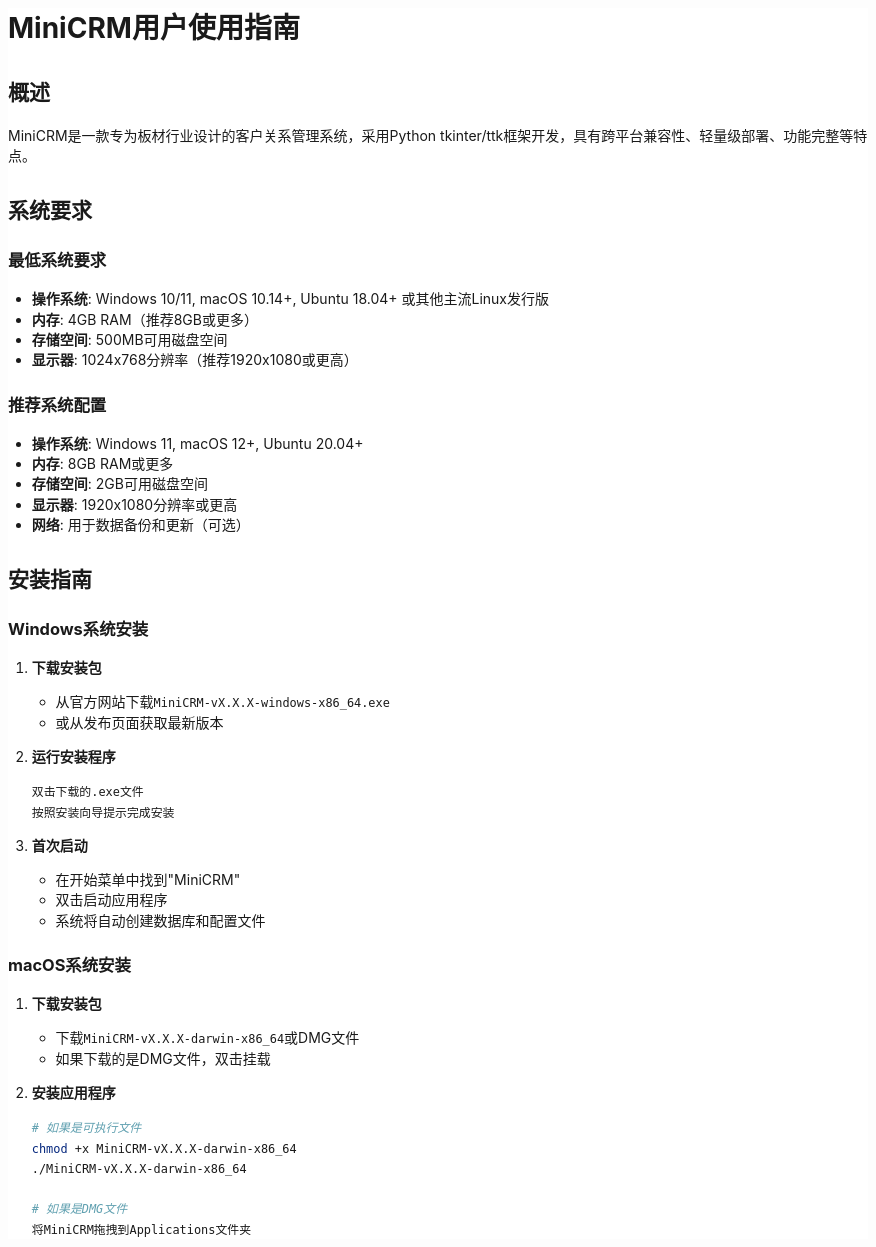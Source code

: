 # MiniCRM用户使用指南

## 概述

MiniCRM是一款专为板材行业设计的客户关系管理系统，采用Python tkinter/ttk框架开发，具有跨平台兼容性、轻量级部署、功能完整等特点。

## 系统要求

### 最低系统要求

- **操作系统**: Windows 10/11, macOS 10.14+, Ubuntu 18.04+ 或其他主流Linux发行版
- **内存**: 4GB RAM（推荐8GB或更多）
- **存储空间**: 500MB可用磁盘空间
- **显示器**: 1024x768分辨率（推荐1920x1080或更高）

### 推荐系统配置

- **操作系统**: Windows 11, macOS 12+, Ubuntu 20.04+
- **内存**: 8GB RAM或更多
- **存储空间**: 2GB可用磁盘空间
- **显示器**: 1920x1080分辨率或更高
- **网络**: 用于数据备份和更新（可选）

## 安装指南

### Windows系统安装

1. **下载安装包**
   - 从官方网站下载`MiniCRM-vX.X.X-windows-x86_64.exe`
   - 或从发布页面获取最新版本

2. **运行安装程序**
   ```
   双击下载的.exe文件
   按照安装向导提示完成安装
   ```

3. **首次启动**
   - 在开始菜单中找到"MiniCRM"
   - 双击启动应用程序
   - 系统将自动创建数据库和配置文件

### macOS系统安装

1. **下载安装包**
   - 下载`MiniCRM-vX.X.X-darwin-x86_64`或DMG文件
   - 如果下载的是DMG文件，双击挂载

2. **安装应用程序**
   ```bash
   # 如果是可执行文件
   chmod +x MiniCRM-vX.X.X-darwin-x86_64
   ./MiniCRM-vX.X.X-darwin-x86_64

   # 如果是DMG文件
   将MiniCRM拖拽到Applications文件夹
   ```
